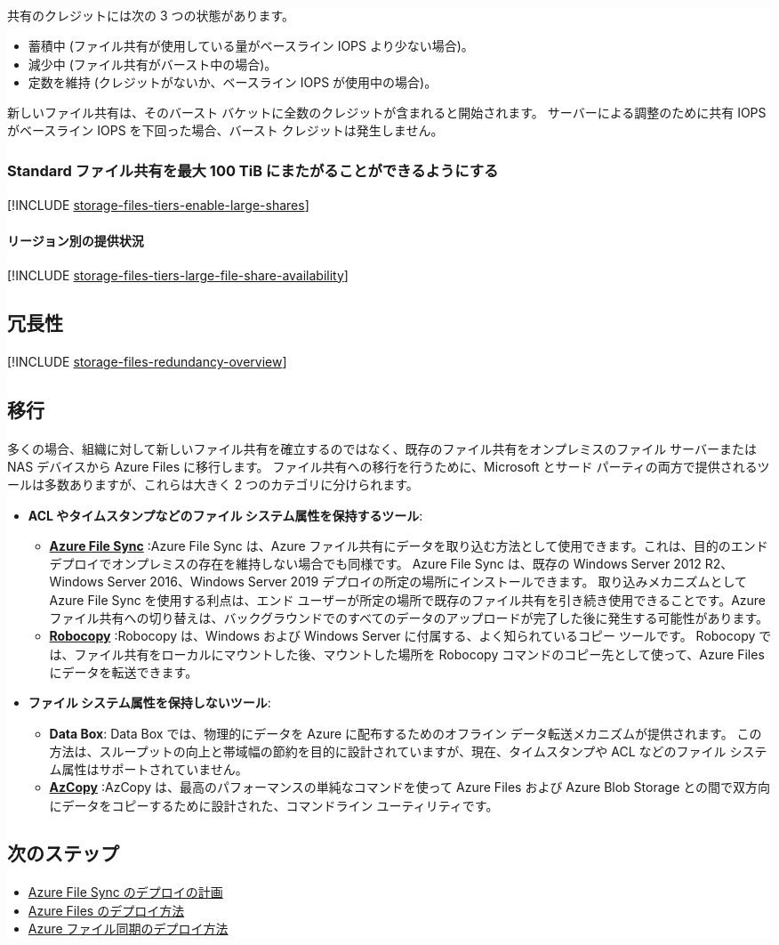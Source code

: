 共有のクレジットには次の 3 つの状態があります。

- 蓄積中 (ファイル共有が使用している量がベースライン IOPS より少ない場合)。
- 減少中 (ファイル共有がバースト中の場合)。
- 定数を維持 (クレジットがないか、ベースライン IOPS が使用中の場合)。

新しいファイル共有は、そのバースト バケットに全数のクレジットが含まれると開始されます。 サーバーによる調整のために共有 IOPS がベースライン IOPS を下回った場合、バースト クレジットは発生しません。

### <a name="enable-standard-file-shares-to-span-up-to-100-tib"></a>Standard ファイル共有を最大 100 TiB にまたがることができるようにする
[!INCLUDE [storage-files-tiers-enable-large-shares](../../../includes/storage-files-tiers-enable-large-shares.md)]

#### <a name="regional-availability"></a>リージョン別の提供状況
[!INCLUDE [storage-files-tiers-large-file-share-availability](../../../includes/storage-files-tiers-large-file-share-availability.md)]

## <a name="redundancy"></a>冗長性
[!INCLUDE [storage-files-redundancy-overview](../../../includes/storage-files-redundancy-overview.md)]

## <a name="migration"></a>移行
多くの場合、組織に対して新しいファイル共有を確立するのではなく、既存のファイル共有をオンプレミスのファイル サーバーまたは NAS デバイスから Azure Files に移行します。 ファイル共有への移行を行うために、Microsoft とサード パーティの両方で提供されるツールは多数ありますが、これらは大きく 2 つのカテゴリに分けられます。

- **ACL やタイムスタンプなどのファイル システム属性を保持するツール**:
    - **[Azure File Sync](storage-sync-files-planning.md)** :Azure File Sync は、Azure ファイル共有にデータを取り込む方法として使用できます。これは、目的のエンド デプロイでオンプレミスの存在を維持しない場合でも同様です。 Azure File Sync は、既存の Windows Server 2012 R2、Windows Server 2016、Windows Server 2019 デプロイの所定の場所にインストールできます。 取り込みメカニズムとして Azure File Sync を使用する利点は、エンド ユーザーが所定の場所で既存のファイル共有を引き続き使用できることです。Azure ファイル共有への切り替えは、バックグラウンドでのすべてのデータのアップロードが完了した後に発生する可能性があります。
    - **[Robocopy](https://technet.microsoft.com/library/cc733145.aspx)** :Robocopy は、Windows および Windows Server に付属する、よく知られているコピー ツールです。 Robocopy では、ファイル共有をローカルにマウントした後、マウントした場所を Robocopy コマンドのコピー先として使って、Azure Files にデータを転送できます。

- **ファイル システム属性を保持しないツール**:
    - **Data Box**: Data Box では、物理的にデータを Azure に配布するためのオフライン データ転送メカニズムが提供されます。 この方法は、スループットの向上と帯域幅の節約を目的に設計されていますが、現在、タイムスタンプや ACL などのファイル システム属性はサポートされていません。
    - **[AzCopy](../common/storage-use-azcopy-v10.md?toc=%2fazure%2fstorage%2ffiles%2ftoc.json)** :AzCopy は、最高のパフォーマンスの単純なコマンドを使って Azure Files および Azure Blob Storage との間で双方向にデータをコピーするために設計された、コマンドライン ユーティリティです。

## <a name="next-steps"></a>次のステップ
* [Azure File Sync のデプロイの計画](storage-sync-files-planning.md)
* [Azure Files のデプロイ方法](storage-files-deployment-guide.md)
* [Azure ファイル同期のデプロイ方法](storage-sync-files-deployment-guide.md)
